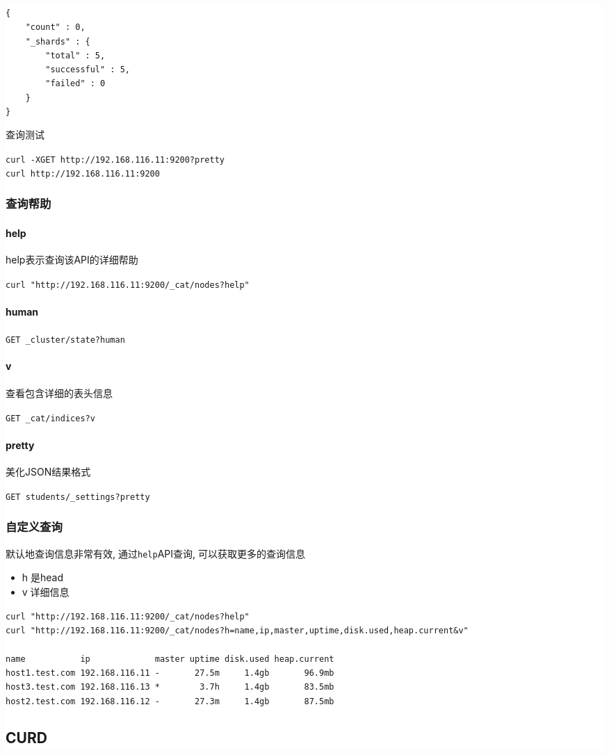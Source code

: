    {
        "count" : 0,
        "_shards" : {
            "total" : 5,
            "successful" : 5,
            "failed" : 0
        }
    }


查询测试
    
    curl -XGET http://192.168.116.11:9200?pretty
    curl http://192.168.116.11:9200

<a name='api-help'></a>
### 查询帮助
#### help
help表示查询该API的详细帮助

    curl "http://192.168.116.11:9200/_cat/nodes?help"

#### human

    GET _cluster/state?human
    
#### v

查看包含详细的表头信息

    GET _cat/indices?v

#### pretty

美化JSON结果格式

    GET students/_settings?pretty

<a name='api-custom'></a>
### 自定义查询

默认地查询信息非常有效, 通过`help`API查询, 可以获取更多的查询信息

* h 是head
* v 详细信息

```
curl "http://192.168.116.11:9200/_cat/nodes?help"
curl "http://192.168.116.11:9200/_cat/nodes?h=name,ip,master,uptime,disk.used,heap.current&v"

name           ip             master uptime disk.used heap.current
host1.test.com 192.168.116.11 -       27.5m     1.4gb       96.9mb
host3.test.com 192.168.116.13 *        3.7h     1.4gb       83.5mb
host2.test.com 192.168.116.12 -       27.3m     1.4gb       87.5mb
```    

<a name='api-curd'></a>
## CURD
